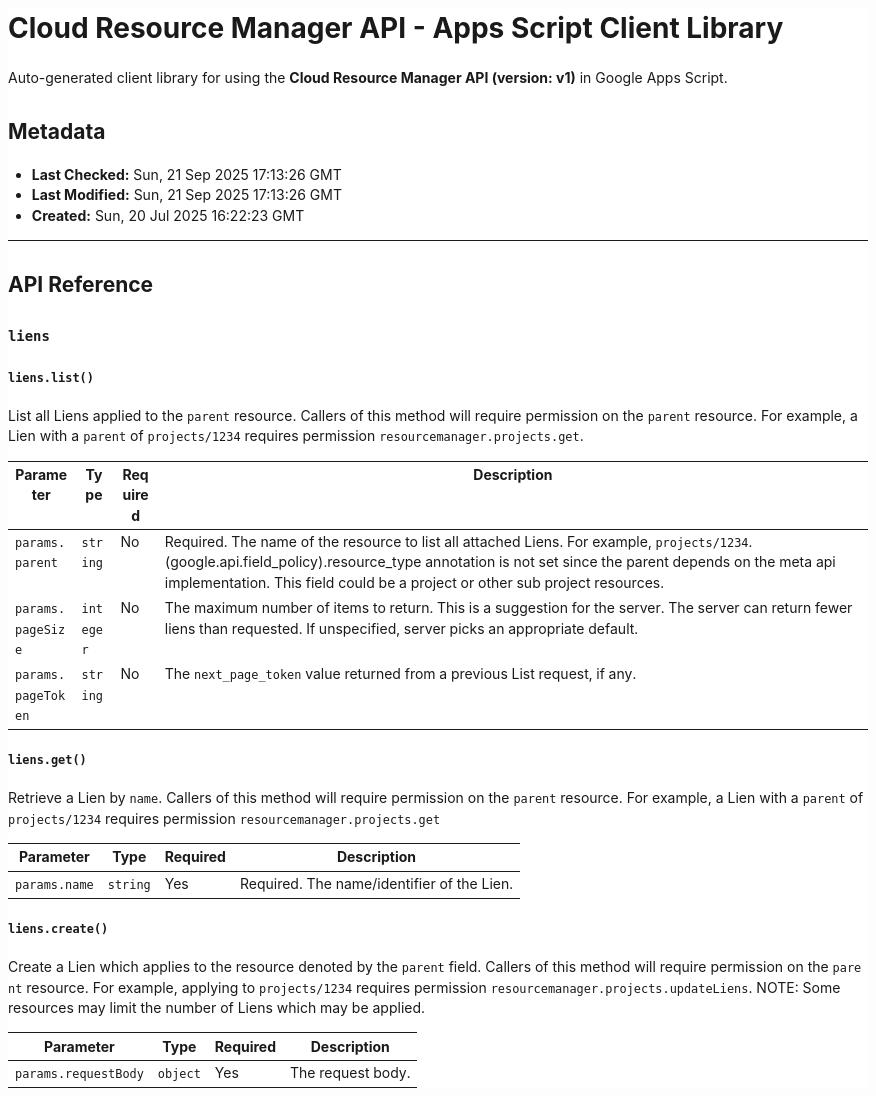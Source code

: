 # Cloud Resource Manager API - Apps Script Client Library

Auto-generated client library for using the **Cloud Resource Manager API (version: v1)** in Google Apps Script.

## Metadata

- **Last Checked:** Sun, 21 Sep 2025 17:13:26 GMT
- **Last Modified:** Sun, 21 Sep 2025 17:13:26 GMT
- **Created:** Sun, 20 Jul 2025 16:22:23 GMT



---

## API Reference

### `liens`

#### `liens.list()`

List all Liens applied to the `parent` resource. Callers of this method will require permission on the `parent` resource. For example, a Lien with a `parent` of `projects/1234` requires permission `resourcemanager.projects.get`.

| Parameter | Type | Required | Description |
|---|---|---|---|
| `params.parent` | `string` | No | Required. The name of the resource to list all attached Liens. For example, `projects/1234`. (google.api.field_policy).resource_type annotation is not set since the parent depends on the meta api implementation. This field could be a project or other sub project resources. |
| `params.pageSize` | `integer` | No | The maximum number of items to return. This is a suggestion for the server. The server can return fewer liens than requested. If unspecified, server picks an appropriate default. |
| `params.pageToken` | `string` | No | The `next_page_token` value returned from a previous List request, if any. |

#### `liens.get()`

Retrieve a Lien by `name`. Callers of this method will require permission on the `parent` resource. For example, a Lien with a `parent` of `projects/1234` requires permission `resourcemanager.projects.get`

| Parameter | Type | Required | Description |
|---|---|---|---|
| `params.name` | `string` | Yes | Required. The name/identifier of the Lien. |

#### `liens.create()`

Create a Lien which applies to the resource denoted by the `parent` field. Callers of this method will require permission on the `parent` resource. For example, applying to `projects/1234` requires permission `resourcemanager.projects.updateLiens`. NOTE: Some resources may limit the number of Liens which may be applied.

| Parameter | Type | Required | Description |
|---|---|---|---|
| `params.requestBody` | `object` | Yes | The request body. |
